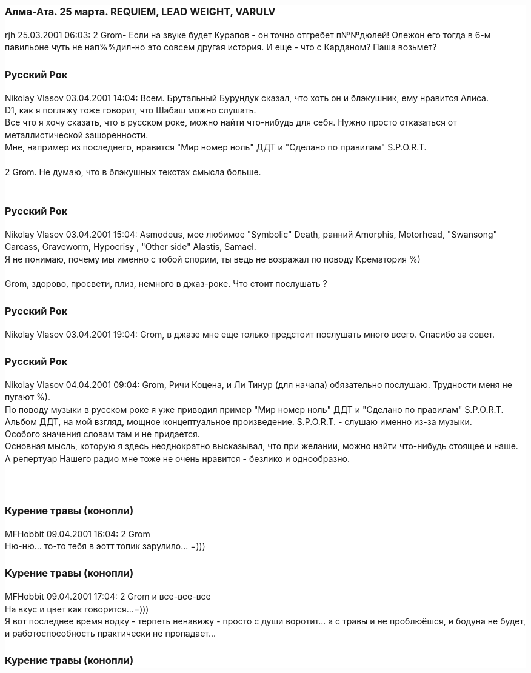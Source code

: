 ### Алма-Ата. 25 марта. REQUIEM, LEAD WEIGHT, VARULV

rjh 25.03.2001 06:03:
2 Grom- Если на звуке будет Курапов - он точно отгребет п№№дюлей! Олежон его тогда в 6-м павильоне чуть не нап%%дил-но это совсем другая история. И еще - что с Карданом? Паша возьмет?

### Русский Рок

Nikolay Vlasov 03.04.2001 14:04:
Всем. Брутальный Бурундук сказал, что хоть он и блэкушник, ему нравится Алиса.<BR>D1, как я погляжу тоже говорит, что Шабаш можно слушать.<BR>Все что я хочу сказать, что в русском роке, можно найти что-нибудь для себя. Нужно просто отказаться от металлистической зашоренности.<BR>Мне, например из последнего, нравится "Мир номер ноль" ДДТ и "Сделано по правилам" S.P.O.R.T.<BR><BR>2 Grom. Не думаю, что в блэкушных текстах смысла больше.<BR><BR>

### Русский Рок

Nikolay Vlasov 03.04.2001 15:04:
Asmodeus,  мое любимое "Symbolic" Death, ранний Amorphis, Motorhead, "Swansong" Carcass,  Graveworm, Hypocrisy , "Other side" Alastis, Samael.<BR>Я не понимаю, почему мы именно с тобой спорим, ты ведь не возражал по поводу Крематория %)<BR><BR>Grom, здорово, просвети, плиз, немного в джаз-роке. Что стоит послушать ?<BR>

### Русский Рок

Nikolay Vlasov 03.04.2001 19:04:
Grom, в джазе мне еще только предстоит послушать много всего. Спасибо за совет.

### Русский Рок

Nikolay Vlasov 04.04.2001 09:04:
Grom, Ричи Коцена, и Ли Тинур (для начала) обязательно послушаю. Трудности меня не пугают %).<BR>По поводу музыки в русском роке я уже приводил пример "Мир номер ноль" ДДТ и "Сделано по правилам" S.P.O.R.T.<BR>Альбом ДДТ, на мой взгляд,  мощное концептуальное произведение. S.P.O.R.T. - слушаю именно из-за музыки. <BR>Особого значения словам там и не придается.<BR>Основная мысль, которую я здесь неоднократно высказывал, что при желании, можно найти что-нибудь стоящее и наше.<BR>А репертуар Нашего радио мне тоже не очень нравится - безлико и однообразно.<BR><BR><BR>

### Курение травы (конопли)

MFHobbit 09.04.2001 16:04:
2 Grom<BR>Ню-ню... то-то тебя в эотт топик зарулило... =)))<BR>

### Курение травы (конопли)

MFHobbit 09.04.2001 17:04:
2 Grom и все-все-все<BR>На вкус и цвет как говорится...=)))<BR>Я вот последнее время водку - терпеть ненавижу - просто с души воротит... а с травы и не проблюёшся, и бодуна не будет, и работоспособность практически не пропадает...

### Курение травы (конопли)
